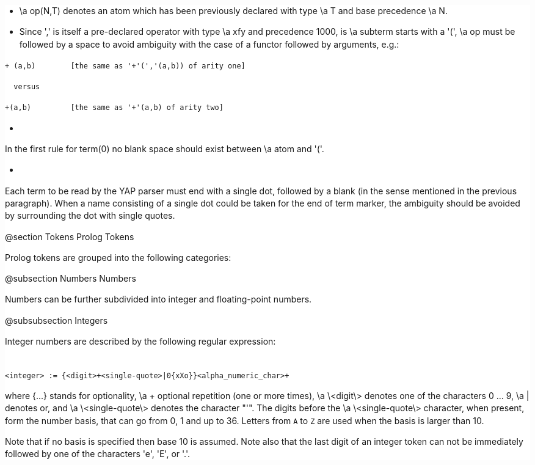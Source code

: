   + \a op(N,T) denotes an atom which has been previously declared with type
      \a T and base precedence \a N.

  + Since ',' is itself a pre-declared operator with type \a xfy and
       precedence 1000, is \a subterm starts with a '(', \a op must be
       followed by a space to avoid ambiguity with the case of a functor
       followed by arguments, e.g.:

~~~~~~~~~~~~~~~~~~~~~~~~~~~~~~
+ (a,b)        [the same as '+'(','(a,b)) of arity one]
~~~~~~~~~~~~~~~~~~~~~~~~~~~~~~
      versus

~~~~~~~~~~~~~~~~~~~~~~~~~~~~~~
+(a,b)         [the same as '+'(a,b) of arity two]
~~~~~~~~~~~~~~~~~~~~~~~~~~~~~~

  + 
In the first rule for term(0) no blank space should exist between
\a atom and '('.

  + 
Each term to be read by the YAP parser must end with a single
dot, followed by a blank (in the sense mentioned in the previous
paragraph). When a name consisting of a single dot could be taken for
the end of term marker, the ambiguity should be avoided by surrounding the
dot with single quotes.



@section Tokens Prolog Tokens

Prolog tokens are grouped into the following categories:

@subsection Numbers Numbers

Numbers can be further subdivided into integer and floating-point numbers.

@subsubsection Integers

Integer numbers
are described by the following regular expression:

~~~~~~~~~~~~~~~~~~~~~~~~~~~~~~

<integer> := {<digit>+<single-quote>|0{xXo}}<alpha_numeric_char>+

~~~~~~~~~~~~~~~~~~~~~~~~~~~~~~

where {...} stands for optionality, \a + optional repetition (one or
more times), \a \\\<digit\\\> denotes one of the characters 0 ... 9, \a |
denotes or, and \a \\\<single-quote\\\> denotes the character "'". The digits
before the \a \\\<single-quote\\\> character, when present, form the number
basis, that can go from 0, 1 and up to 36. Letters from `A` to
`Z` are used when the basis is larger than 10.

Note that if no basis is specified then base 10 is assumed. Note also
that the last digit of an integer token can not be immediately followed
by one of the characters 'e', 'E', or '.'.
